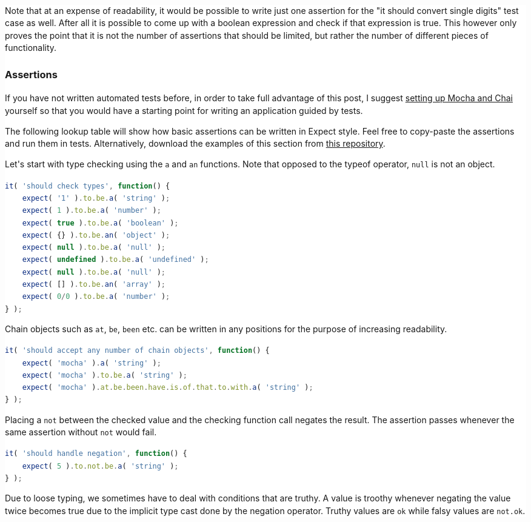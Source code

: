 Note that at an expense of readability, it would be possible to write just one assertion for the "it should convert single digits" test case as well. After all it is possible to come up with a boolean expression and check if that expression is true. This however only proves the point that it is not the number of assertions that should be limited, but rather the number of different pieces of functionality. 

### Assertions

If you have not written automated tests before, in order to take full advantage of this post, I suggest <a href="http://zsolt-nagy.github.io/Setting-Up-A-Backbone-Marionette-Application/#mocha-tests" target="_blank">setting up Mocha and Chai</a> yourself so that you would have a starting point for writing an application guided by tests. 

The following lookup table will show how basic assertions can be written in Expect style. Feel free to copy-paste the assertions and run them in tests. Alternatively, download the examples of this section from <a href="https://github.com/zsolt-nagy/mocha-chai-sinon-cheatsheet" target="_blank">this repository</a>.

Let's start with type checking using the `a` and `an` functions. Note that opposed to the typeof operator, `null` is not an object.

```javascript
it( 'should check types', function() {
	expect( '1' ).to.be.a( 'string' );
	expect( 1 ).to.be.a( 'number' );
	expect( true ).to.be.a( 'boolean' );
	expect( {} ).to.be.an( 'object' );
	expect( null ).to.be.a( 'null' );
	expect( undefined ).to.be.a( 'undefined' );
	expect( null ).to.be.a( 'null' );
	expect( [] ).to.be.an( 'array' );
	expect( 0/0 ).to.be.a( 'number' );
} );
```

Chain objects such as `at`, `be`, `been` etc. can be written in any positions for the purpose of increasing readability. 

```javascript
it( 'should accept any number of chain objects', function() {
	expect( 'mocha' ).a( 'string' );
	expect( 'mocha' ).to.be.a( 'string' );
	expect( 'mocha' ).at.be.been.have.is.of.that.to.with.a( 'string' );
} );
```

Placing a `not` between the checked value and the checking function call negates the result. The assertion passes whenever the same assertion without `not` would fail.

```javascript
it( 'should handle negation', function() {
	expect( 5 ).to.not.be.a( 'string' );
} );
```

Due to loose typing, we sometimes have to deal with conditions that are truthy. A value is troothy whenever negating the value twice becomes true due to the implicit type cast done by the negation operator. Truthy values are `ok` while falsy values are `not.ok`.
